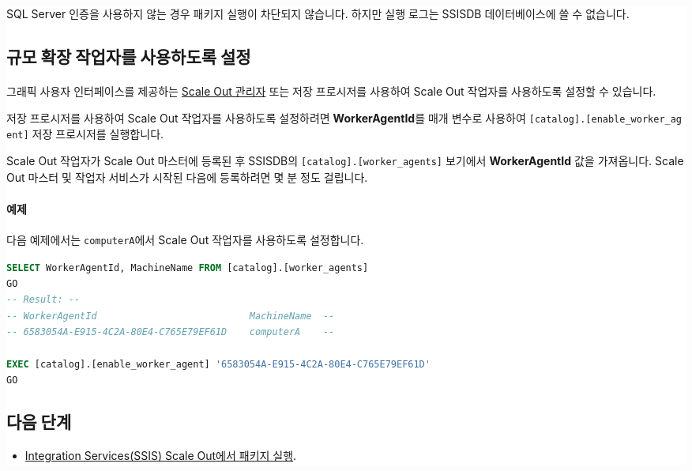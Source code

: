 SQL Server 인증을 사용하지 않는 경우 패키지 실행이 차단되지 않습니다. 하지만 실행 로그는 SSISDB 데이터베이스에 쓸 수 없습니다.

## <a name="enable-scale-out-worker"></a><a name="EnableWorker"></a> 규모 확장 작업자를 사용하도록 설정

그래픽 사용자 인터페이스를 제공하는 [Scale Out 관리자](integration-services-ssis-scale-out-manager.md) 또는 저장 프로시저를 사용하여 Scale Out 작업자를 사용하도록 설정할 수 있습니다.

저장 프로시저를 사용하여 Scale Out 작업자를 사용하도록 설정하려면 **WorkerAgentId**를 매개 변수로 사용하여 `[catalog].[enable_worker_agent]` 저장 프로시저를 실행합니다. 

Scale Out 작업자가 Scale Out 마스터에 등록된 후 SSISDB의 `[catalog].[worker_agents]` 보기에서 **WorkerAgentId** 값을 가져옵니다. Scale Out 마스터 및 작업자 서비스가 시작된 다음에 등록하려면 몇 분 정도 걸립니다.

#### <a name="example"></a>예제
다음 예제에서는 `computerA`에서 Scale Out 작업자를 사용하도록 설정합니다.

```sql
SELECT WorkerAgentId, MachineName FROM [catalog].[worker_agents]
GO
-- Result: --
-- WorkerAgentId                           MachineName  --
-- 6583054A-E915-4C2A-80E4-C765E79EF61D    computerA    --

EXEC [catalog].[enable_worker_agent] '6583054A-E915-4C2A-80E4-C765E79EF61D'
GO 
```

## <a name="next-steps"></a>다음 단계
-   [Integration Services(SSIS) Scale Out에서 패키지 실행](run-packages-in-integration-services-ssis-scale-out.md).
